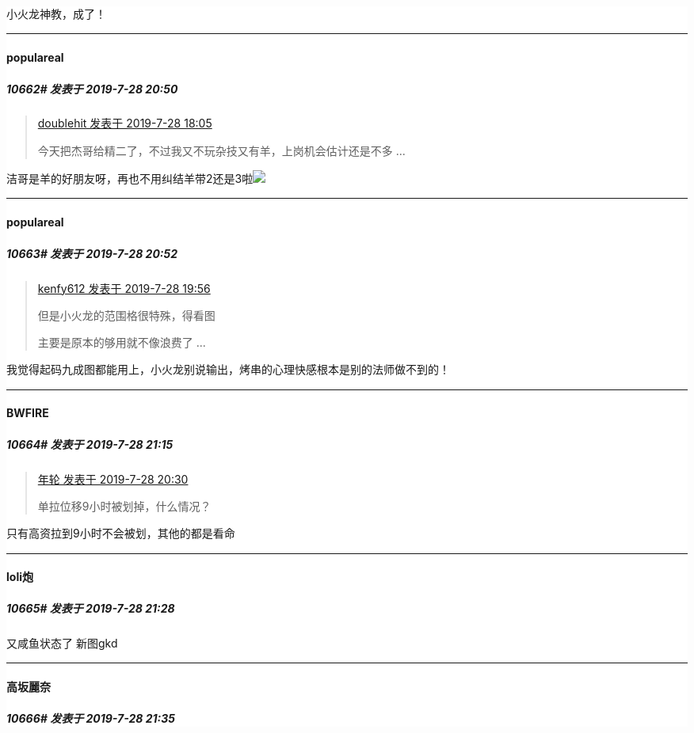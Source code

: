 小火龙神教，成了！


-----

####  populareal  
##### 10662#       发表于 2019-7-28 20:50


<blockquote><a href="httphttps://bbs.saraba1st.com/2b/forum.php?mod=redirect&amp;goto=findpost&amp;pid=44696178&amp;ptid=1574123" target="_blank">doublehit 发表于 2019-7-28 18:05</a>

今天把杰哥给精二了，不过我又不玩杂技又有羊，上岗机会估计还是不多 ...</blockquote>
洁哥是羊的好朋友呀，再也不用纠结羊带2还是3啦<img src="https://static.saraba1st.com/image/smiley/face2017/067.png" referrerpolicy="no-referrer">


-----

####  populareal  
##### 10663#       发表于 2019-7-28 20:52


<blockquote><a href="httphttps://bbs.saraba1st.com/2b/forum.php?mod=redirect&amp;goto=findpost&amp;pid=44697461&amp;ptid=1574123" target="_blank">kenfy612 发表于 2019-7-28 19:56</a>

但是小火龙的范围格很特殊，得看图

主要是原本的够用就不像浪费了 ...</blockquote>
我觉得起码九成图都能用上，小火龙别说输出，烤串的心理快感根本是别的法师做不到的！


-----

####  BWFIRE  
##### 10664#       发表于 2019-7-28 21:15


<blockquote><a href="httphttps://bbs.saraba1st.com/2b/forum.php?mod=redirect&amp;goto=findpost&amp;pid=44697871&amp;ptid=1574123" target="_blank">年轮 发表于 2019-7-28 20:30</a>

单拉位移9小时被划掉，什么情况？</blockquote>
只有高资拉到9小时不会被划，其他的都是看命


-----

####  loli炮  
##### 10665#       发表于 2019-7-28 21:28


又咸鱼状态了 新图gkd


-----

####  高坂麗奈  
##### 10666#       发表于 2019-7-28 21:35

